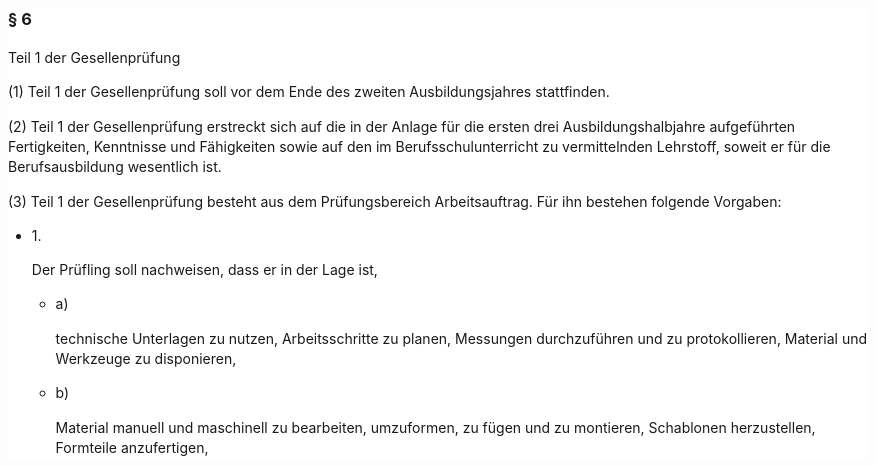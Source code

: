 </div>

</div>

</div>

</div>

<span id="BJNR161400013BJNE000700000.html"></span>

### § 6  
Teil 1 der Gesellenprüfung

<div>

<div class="jnhtml">

<div>

<div class="jurAbsatz">

(1) Teil 1 der Gesellenprüfung soll vor dem Ende des zweiten
Ausbildungsjahres stattfinden.

</div>

<div class="jurAbsatz">

(2) Teil 1 der Gesellenprüfung erstreckt sich auf die in der Anlage für
die ersten drei Ausbildungshalbjahre aufgeführten Fertigkeiten,
Kenntnisse und Fähigkeiten sowie auf den im Berufsschulunterricht zu
vermittelnden Lehrstoff, soweit er für die Berufsausbildung wesentlich
ist.

</div>

<div class="jurAbsatz">

(3) Teil 1 der Gesellenprüfung besteht aus dem Prüfungsbereich
Arbeitsauftrag. Für ihn bestehen folgende Vorgaben:

  - 1\.
    
    <div>
    
    Der Prüfling soll nachweisen, dass er in der Lage ist,
    
      - a)
        
        <div>
        
        technische Unterlagen zu nutzen, Arbeitsschritte zu planen,
        Messungen durchzuführen und zu protokollieren, Material und
        Werkzeuge zu disponieren,
        
        </div>
    
      - b)
        
        <div>
        
        Material manuell und maschinell zu bearbeiten, umzuformen, zu
        fügen und zu montieren, Schablonen herzustellen, Formteile
        anzufertigen,
        
